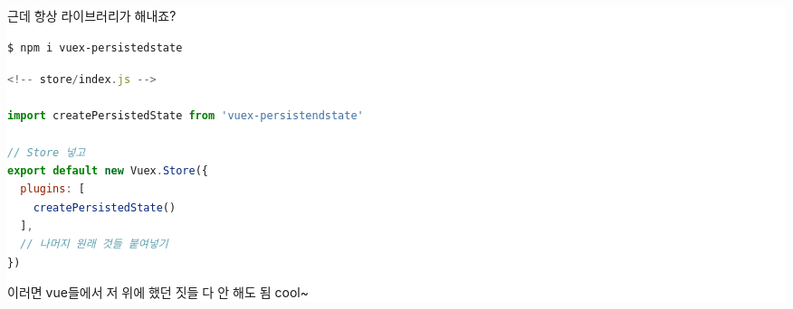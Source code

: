 

근데 항상 라이브러리가 해내죠?

```bash
$ npm i vuex-persistedstate
```

```js
<!-- store/index.js -->

import createPersistedState from 'vuex-persistendstate'

// Store 넣고
export default new Vuex.Store({
  plugins: [
    createPersistedState()
  ],
  // 나머지 원래 것들 붙여넣기
})
```

이러면 vue들에서 저 위에 했던 짓들 다 안 해도 됨 cool~
